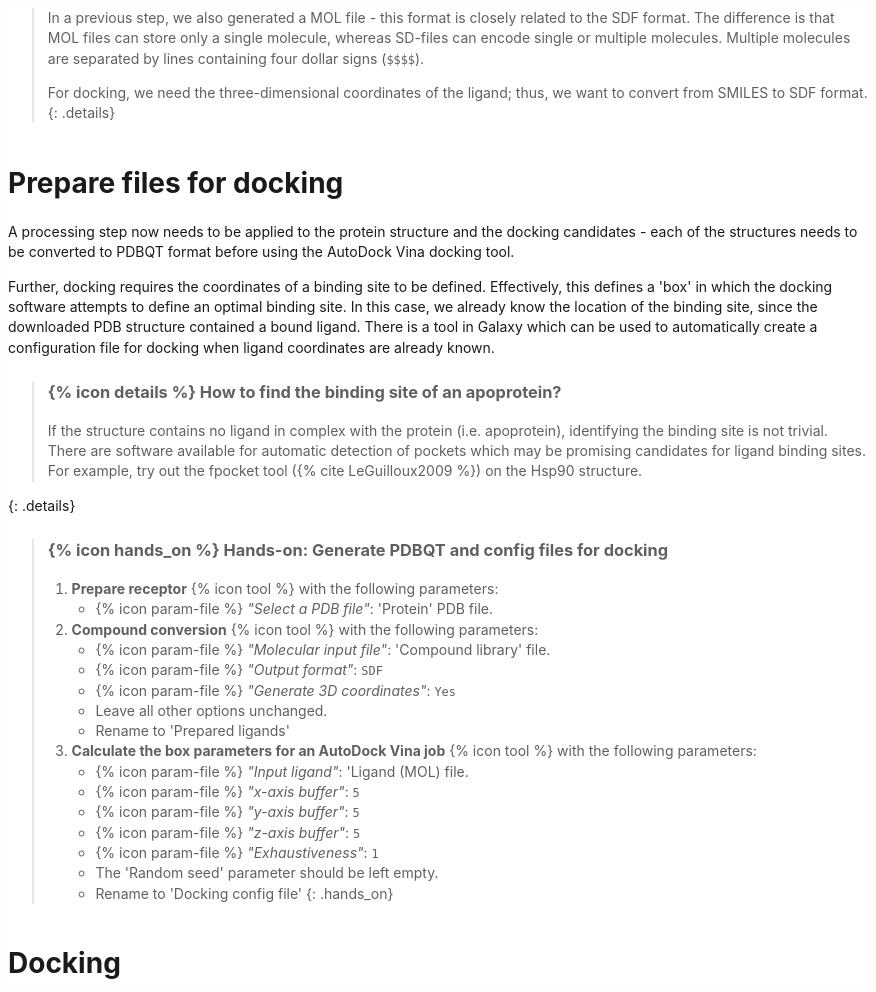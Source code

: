 > In a previous step, we also generated a MOL file - this format is closely related to the SDF format. The difference is that MOL files can store only a single molecule, whereas SD-files can encode single or multiple molecules. Multiple molecules are separated by lines containing four dollar signs (`$$$$`).
>
> For docking, we need the three-dimensional coordinates of the ligand; thus, we want to convert from SMILES to SDF format.
{: .details}

# Prepare files for docking

A processing step now needs to be applied to the protein structure and the docking candidates - each of the structures needs to be converted to PDBQT format before using the AutoDock Vina docking tool.

Further, docking requires the coordinates of a binding site to be defined. Effectively, this defines a 'box' in which the docking software attempts to define an optimal binding site. In this case, we already know the location of the binding site, since the downloaded PDB structure contained a bound ligand. There is a tool in Galaxy which can be used to automatically create a configuration file for docking when ligand coordinates are already known.

> ### {% icon details %} How to find the binding site of an apoprotein?
>
> If the structure contains no ligand in complex with the protein (i.e. apoprotein), identifying the binding site is not trivial. There are software available for automatic detection of pockets which may be promising candidates for ligand binding sites. For example, try out the fpocket tool  ({% cite LeGuilloux2009 %}) on the Hsp90 structure.
>
{: .details}

> ### {% icon hands_on %} Hands-on: Generate PDBQT and config files for docking
>
> 1. **Prepare receptor** {% icon tool %} with the following parameters:
>    - {% icon param-file %} *"Select a PDB file"*: 'Protein' PDB file.
> 2. **Compound conversion** {% icon tool %} with the following parameters:
>    - {% icon param-file %} *"Molecular input file"*: 'Compound library' file.
>    - {% icon param-file %} *"Output format"*: `SDF`
>    - {% icon param-file %} *"Generate 3D coordinates"*: `Yes`
>    - Leave all other options unchanged.
>    - Rename to 'Prepared ligands'
> 3. **Calculate the box parameters for an AutoDock Vina job** {% icon tool %} with the following parameters:
>    - {% icon param-file %} *"Input ligand"*: 'Ligand (MOL) file.
>    - {% icon param-file %} *"x-axis buffer"*: `5`
>    - {% icon param-file %} *"y-axis buffer"*: `5`
>    - {% icon param-file %} *"z-axis buffer"*: `5`
>    - {% icon param-file %} *"Exhaustiveness"*: `1`
>    - The 'Random seed' parameter should be left empty.
>    - Rename to 'Docking config file'
{: .hands_on}

# Docking
